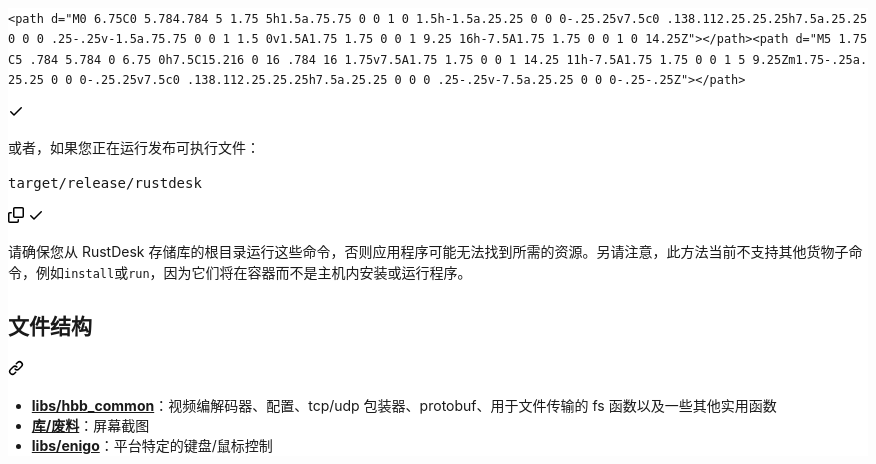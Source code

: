     <path d="M0 6.75C0 5.784.784 5 1.75 5h1.5a.75.75 0 0 1 0 1.5h-1.5a.25.25 0 0 0-.25.25v7.5c0 .138.112.25.25.25h7.5a.25.25 0 0 0 .25-.25v-1.5a.75.75 0 0 1 1.5 0v1.5A1.75 1.75 0 0 1 9.25 16h-7.5A1.75 1.75 0 0 1 0 14.25Z"></path><path d="M5 1.75C5 .784 5.784 0 6.75 0h7.5C15.216 0 16 .784 16 1.75v7.5A1.75 1.75 0 0 1 14.25 11h-7.5A1.75 1.75 0 0 1 5 9.25Zm1.75-.25a.25.25 0 0 0-.25.25v7.5c0 .138.112.25.25.25h7.5a.25.25 0 0 0 .25-.25v-7.5a.25.25 0 0 0-.25-.25Z"></path>
</svg>
      <svg aria-hidden="true" height="16" viewBox="0 0 16 16" version="1.1" width="16" data-view-component="true" class="octicon octicon-check js-clipboard-check-icon color-fg-success d-none">
    <path d="M13.78 4.22a.75.75 0 0 1 0 1.06l-7.25 7.25a.75.75 0 0 1-1.06 0L2.22 9.28a.751.751 0 0 1 .018-1.042.751.751 0 0 1 1.042-.018L6 10.94l6.72-6.72a.75.75 0 0 1 1.06 0Z"></path>
</svg>
    </clipboard-copy>
  </div></div>
<p dir="auto"><font style="vertical-align: inherit;"><font style="vertical-align: inherit;">或者，如果您正在运行发布可执行文件：</font></font></p>
<div class="highlight highlight-source-shell notranslate position-relative overflow-auto" dir="auto"><pre>target/release/rustdesk</pre><div class="zeroclipboard-container">
    <clipboard-copy aria-label="Copy" class="ClipboardButton btn btn-invisible js-clipboard-copy m-2 p-0 tooltipped-no-delay d-flex flex-justify-center flex-items-center" data-copy-feedback="Copied!" data-tooltip-direction="w" value="target/release/rustdesk" tabindex="0" role="button">
      <svg aria-hidden="true" height="16" viewBox="0 0 16 16" version="1.1" width="16" data-view-component="true" class="octicon octicon-copy js-clipboard-copy-icon">
    <path d="M0 6.75C0 5.784.784 5 1.75 5h1.5a.75.75 0 0 1 0 1.5h-1.5a.25.25 0 0 0-.25.25v7.5c0 .138.112.25.25.25h7.5a.25.25 0 0 0 .25-.25v-1.5a.75.75 0 0 1 1.5 0v1.5A1.75 1.75 0 0 1 9.25 16h-7.5A1.75 1.75 0 0 1 0 14.25Z"></path><path d="M5 1.75C5 .784 5.784 0 6.75 0h7.5C15.216 0 16 .784 16 1.75v7.5A1.75 1.75 0 0 1 14.25 11h-7.5A1.75 1.75 0 0 1 5 9.25Zm1.75-.25a.25.25 0 0 0-.25.25v7.5c0 .138.112.25.25.25h7.5a.25.25 0 0 0 .25-.25v-7.5a.25.25 0 0 0-.25-.25Z"></path>
</svg>
      <svg aria-hidden="true" height="16" viewBox="0 0 16 16" version="1.1" width="16" data-view-component="true" class="octicon octicon-check js-clipboard-check-icon color-fg-success d-none">
    <path d="M13.78 4.22a.75.75 0 0 1 0 1.06l-7.25 7.25a.75.75 0 0 1-1.06 0L2.22 9.28a.751.751 0 0 1 .018-1.042.751.751 0 0 1 1.042-.018L6 10.94l6.72-6.72a.75.75 0 0 1 1.06 0Z"></path>
</svg>
    </clipboard-copy>
  </div></div>
<p dir="auto"><font style="vertical-align: inherit;"><font style="vertical-align: inherit;">请确保您从 RustDesk 存储库的根目录运行这些命令，否则应用程序可能无法找到所需的资源。</font><font style="vertical-align: inherit;">另请注意，此方法当前不支持其他货物子命令，例如</font></font><code>install</code><font style="vertical-align: inherit;"><font style="vertical-align: inherit;">或</font></font><code>run</code><font style="vertical-align: inherit;"><font style="vertical-align: inherit;">，因为它们将在容器而不是主机内安装或运行程序。</font></font></p>
<div class="markdown-heading" dir="auto"><h2 tabindex="-1" class="heading-element" dir="auto"><font style="vertical-align: inherit;"><font style="vertical-align: inherit;">文件结构</font></font></h2><a id="user-content-file-structure" class="anchor" aria-label="永久链接：文件结构" href="#file-structure"><svg class="octicon octicon-link" viewBox="0 0 16 16" version="1.1" width="16" height="16" aria-hidden="true"><path d="m7.775 3.275 1.25-1.25a3.5 3.5 0 1 1 4.95 4.95l-2.5 2.5a3.5 3.5 0 0 1-4.95 0 .751.751 0 0 1 .018-1.042.751.751 0 0 1 1.042-.018 1.998 1.998 0 0 0 2.83 0l2.5-2.5a2.002 2.002 0 0 0-2.83-2.83l-1.25 1.25a.751.751 0 0 1-1.042-.018.751.751 0 0 1-.018-1.042Zm-4.69 9.64a1.998 1.998 0 0 0 2.83 0l1.25-1.25a.751.751 0 0 1 1.042.018.751.751 0 0 1 .018 1.042l-1.25 1.25a3.5 3.5 0 1 1-4.95-4.95l2.5-2.5a3.5 3.5 0 0 1 4.95 0 .751.751 0 0 1-.018 1.042.751.751 0 0 1-1.042.018 1.998 1.998 0 0 0-2.83 0l-2.5 2.5a1.998 1.998 0 0 0 0 2.83Z"></path></svg></a></div>
<ul dir="auto">
<li><strong><a href="https://github.com/rustdesk/rustdesk/tree/master/libs/hbb_common"><font style="vertical-align: inherit;"><font style="vertical-align: inherit;">libs/hbb_common</font></font></a></strong><font style="vertical-align: inherit;"><font style="vertical-align: inherit;">：视频编解码器、配置、tcp/udp 包装器、protobuf、用于文件传输的 fs 函数以及一些其他实用函数</font></font></li>
<li><strong><a href="https://github.com/rustdesk/rustdesk/tree/master/libs/scrap"><font style="vertical-align: inherit;"><font style="vertical-align: inherit;">库/废料</font></font></a></strong><font style="vertical-align: inherit;"><font style="vertical-align: inherit;">：屏幕截图</font></font></li>
<li><strong><a href="https://github.com/rustdesk/rustdesk/tree/master/libs/enigo"><font style="vertical-align: inherit;"><font style="vertical-align: inherit;">libs/enigo</font></font></a></strong><font style="vertical-align: inherit;"><font style="vertical-align: inherit;">：平台特定的键盘/鼠标控制</font></font></li>
